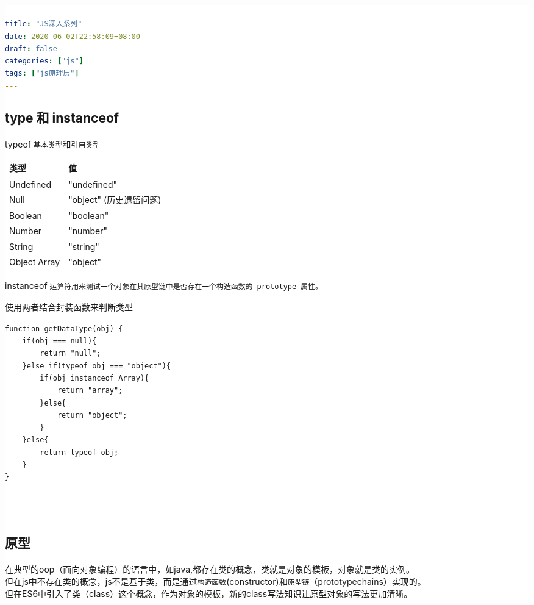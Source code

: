 ```yaml
---
title: "JS深入系列"
date: 2020-06-02T22:58:09+08:00
draft: false
categories: ["js"]
tags: ["js原理层"]
---
```


## type 和 instanceof
typeof `基本类型`和`引用类型`
  
| 类型 | 值 |
| :----| :----|
| Undefined	|"undefined" |
| Null	     |   "object" (历史遗留问题)|
| Boolean	  |      "boolean"|
| Number	   |     "number"|
| String	    |    "string"|
| Object Array   | "object" |


instanceof `运算符用来测试一个对象在其原型链中是否存在一个构造函数的 prototype 属性。`

使用两者结合封装函数来判断类型
```
function getDataType(obj) {
    if(obj === null){
        return "null";
    }else if(typeof obj === "object"){
        if(obj instanceof Array){
            return "array";
        }else{
            return "object";
        }
    }else{
        return typeof obj;
    }
}
```
<br>&nbsp;</br>







## 原型
在典型的oop（面向对象编程）的语言中，如java,都存在类的概念，类就是对象的模板，对象就是类的实例。  
但在js中不存在类的概念，js不是基于类，而是通过`构造函数`(constructor)和`原型链`（prototypechains）实现的。  
但在ES6中引入了类（class）这个概念，作为对象的模板，新的class写法知识让原型对象的写法更加清晰。<br/>
